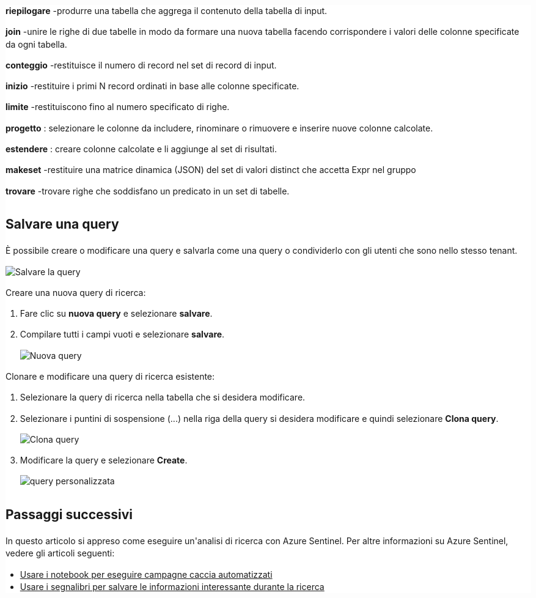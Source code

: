 **riepilogare** -produrre una tabella che aggrega il contenuto della tabella di input.

**join** -unire le righe di due tabelle in modo da formare una nuova tabella facendo corrispondere i valori delle colonne specificate da ogni tabella.

**conteggio** -restituisce il numero di record nel set di record di input.

**inizio** -restituire i primi N record ordinati in base alle colonne specificate.

**limite** -restituiscono fino al numero specificato di righe.

**progetto** : selezionare le colonne da includere, rinominare o rimuovere e inserire nuove colonne calcolate.

**estendere** : creare colonne calcolate e li aggiunge al set di risultati.

**makeset** -restituire una matrice dinamica (JSON) del set di valori distinct che accetta Expr nel gruppo

**trovare** -trovare righe che soddisfano un predicato in un set di tabelle.

## <a name="save-a-query"></a>Salvare una query

È possibile creare o modificare una query e salvarla come una query o condividerlo con gli utenti che sono nello stesso tenant.

   ![Salvare la query](./media/tutorial-hunting/save-query.png)

Creare una nuova query di ricerca:

1. Fare clic su **nuova query** e selezionare **salvare**.
2. Compilare tutti i campi vuoti e selezionare **salvare**.

   ![Nuova query](./media/tutorial-hunting/new-query.png)

Clonare e modificare una query di ricerca esistente:

1. Selezionare la query di ricerca nella tabella che si desidera modificare.
2. Selezionare i puntini di sospensione (...) nella riga della query si desidera modificare e quindi selezionare **Clona query**.

   ![Clona query](./media/tutorial-hunting/clone-query.png)
 

3. Modificare la query e selezionare **Create**.

   ![query personalizzata](./media/tutorial-hunting/custom-query.png)

## <a name="next-steps"></a>Passaggi successivi
In questo articolo si appreso come eseguire un'analisi di ricerca con Azure Sentinel. Per altre informazioni su Azure Sentinel, vedere gli articoli seguenti:


- [Usare i notebook per eseguire campagne caccia automatizzati](notebooks.md)
- [Usare i segnalibri per salvare le informazioni interessante durante la ricerca](bookmarks.md)

